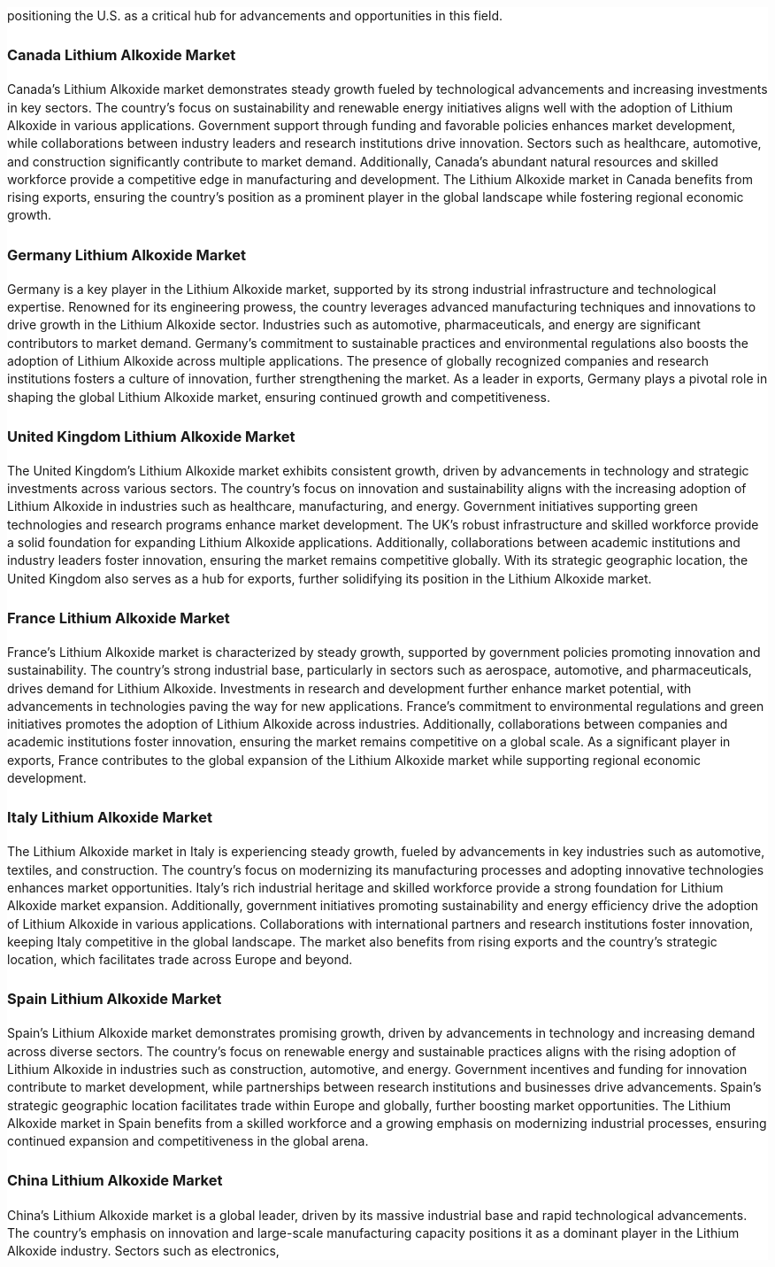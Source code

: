 positioning the U.S. as a critical hub for advancements and opportunities in this field.</p><h3>Canada Lithium Alkoxide Market</h3><p>Canada&rsquo;s Lithium Alkoxide market demonstrates steady growth fueled by technological advancements and increasing investments in key sectors. The country&rsquo;s focus on sustainability and renewable energy initiatives aligns well with the adoption of Lithium Alkoxide in various applications. Government support through funding and favorable policies enhances market development, while collaborations between industry leaders and research institutions drive innovation. Sectors such as healthcare, automotive, and construction significantly contribute to market demand. Additionally, Canada&rsquo;s abundant natural resources and skilled workforce provide a competitive edge in manufacturing and development. The Lithium Alkoxide market in Canada benefits from rising exports, ensuring the country&rsquo;s position as a prominent player in the global landscape while fostering regional economic growth.</p><h3>Germany Lithium Alkoxide Market</h3><p>Germany is a key player in the Lithium Alkoxide market, supported by its strong industrial infrastructure and technological expertise. Renowned for its engineering prowess, the country leverages advanced manufacturing techniques and innovations to drive growth in the Lithium Alkoxide sector. Industries such as automotive, pharmaceuticals, and energy are significant contributors to market demand. Germany&rsquo;s commitment to sustainable practices and environmental regulations also boosts the adoption of Lithium Alkoxide across multiple applications. The presence of globally recognized companies and research institutions fosters a culture of innovation, further strengthening the market. As a leader in exports, Germany plays a pivotal role in shaping the global Lithium Alkoxide market, ensuring continued growth and competitiveness.</p><h3>United Kingdom Lithium Alkoxide Market</h3><p>The United Kingdom&rsquo;s Lithium Alkoxide market exhibits consistent growth, driven by advancements in technology and strategic investments across various sectors. The country&rsquo;s focus on innovation and sustainability aligns with the increasing adoption of Lithium Alkoxide in industries such as healthcare, manufacturing, and energy. Government initiatives supporting green technologies and research programs enhance market development. The UK&rsquo;s robust infrastructure and skilled workforce provide a solid foundation for expanding Lithium Alkoxide applications. Additionally, collaborations between academic institutions and industry leaders foster innovation, ensuring the market remains competitive globally. With its strategic geographic location, the United Kingdom also serves as a hub for exports, further solidifying its position in the Lithium Alkoxide market.</p><h3>France Lithium Alkoxide Market</h3><p>France&rsquo;s Lithium Alkoxide market is characterized by steady growth, supported by government policies promoting innovation and sustainability. The country&rsquo;s strong industrial base, particularly in sectors such as aerospace, automotive, and pharmaceuticals, drives demand for Lithium Alkoxide. Investments in research and development further enhance market potential, with advancements in technologies paving the way for new applications. France&rsquo;s commitment to environmental regulations and green initiatives promotes the adoption of Lithium Alkoxide across industries. Additionally, collaborations between companies and academic institutions foster innovation, ensuring the market remains competitive on a global scale. As a significant player in exports, France contributes to the global expansion of the Lithium Alkoxide market while supporting regional economic development.</p><h3>Italy Lithium Alkoxide Market</h3><p>The Lithium Alkoxide market in Italy is experiencing steady growth, fueled by advancements in key industries such as automotive, textiles, and construction. The country&rsquo;s focus on modernizing its manufacturing processes and adopting innovative technologies enhances market opportunities. Italy&rsquo;s rich industrial heritage and skilled workforce provide a strong foundation for Lithium Alkoxide market expansion. Additionally, government initiatives promoting sustainability and energy efficiency drive the adoption of Lithium Alkoxide in various applications. Collaborations with international partners and research institutions foster innovation, keeping Italy competitive in the global landscape. The market also benefits from rising exports and the country&rsquo;s strategic location, which facilitates trade across Europe and beyond.</p><h3>Spain Lithium Alkoxide Market</h3><p>Spain&rsquo;s Lithium Alkoxide market demonstrates promising growth, driven by advancements in technology and increasing demand across diverse sectors. The country&rsquo;s focus on renewable energy and sustainable practices aligns with the rising adoption of Lithium Alkoxide in industries such as construction, automotive, and energy. Government incentives and funding for innovation contribute to market development, while partnerships between research institutions and businesses drive advancements. Spain&rsquo;s strategic geographic location facilitates trade within Europe and globally, further boosting market opportunities. The Lithium Alkoxide market in Spain benefits from a skilled workforce and a growing emphasis on modernizing industrial processes, ensuring continued expansion and competitiveness in the global arena.</p><h3>China Lithium Alkoxide Market</h3><p>China&rsquo;s Lithium Alkoxide market is a global leader, driven by its massive industrial base and rapid technological advancements. The country&rsquo;s emphasis on innovation and large-scale manufacturing capacity positions it as a dominant player in the Lithium Alkoxide industry. Sectors such as electronics,